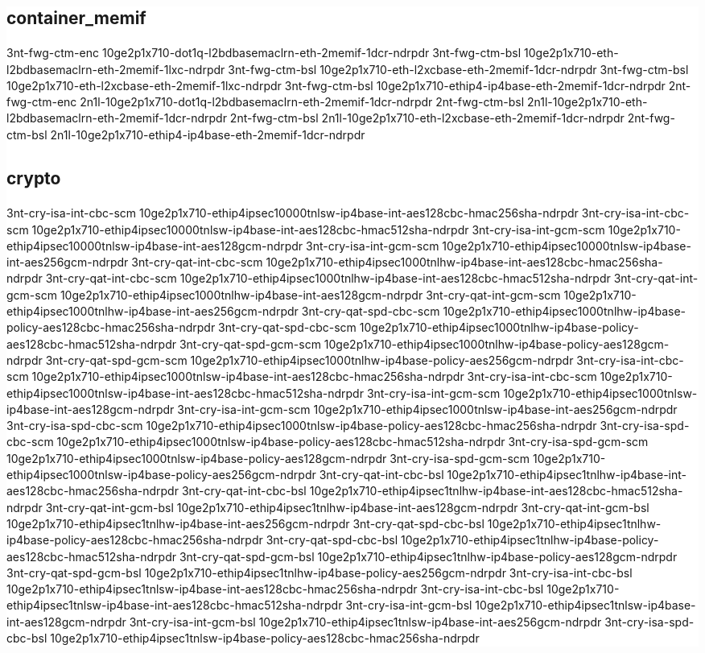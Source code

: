 
## container_memif
3nt-fwg-ctm-enc        10ge2p1x710-dot1q-l2bdbasemaclrn-eth-2memif-1dcr-ndrpdr
3nt-fwg-ctm-bsl        10ge2p1x710-eth-l2bdbasemaclrn-eth-2memif-1lxc-ndrpdr
3nt-fwg-ctm-bsl        10ge2p1x710-eth-l2xcbase-eth-2memif-1dcr-ndrpdr
3nt-fwg-ctm-bsl        10ge2p1x710-eth-l2xcbase-eth-2memif-1lxc-ndrpdr
3nt-fwg-ctm-bsl        10ge2p1x710-ethip4-ip4base-eth-2memif-1dcr-ndrpdr
2nt-fwg-ctm-enc        2n1l-10ge2p1x710-dot1q-l2bdbasemaclrn-eth-2memif-1dcr-ndrpdr
2nt-fwg-ctm-bsl        2n1l-10ge2p1x710-eth-l2bdbasemaclrn-eth-2memif-1dcr-ndrpdr
2nt-fwg-ctm-bsl        2n1l-10ge2p1x710-eth-l2xcbase-eth-2memif-1dcr-ndrpdr
2nt-fwg-ctm-bsl        2n1l-10ge2p1x710-ethip4-ip4base-eth-2memif-1dcr-ndrpdr
## crypto
3nt-cry-isa-int-cbc-scm        10ge2p1x710-ethip4ipsec10000tnlsw-ip4base-int-aes128cbc-hmac256sha-ndrpdr
3nt-cry-isa-int-cbc-scm        10ge2p1x710-ethip4ipsec10000tnlsw-ip4base-int-aes128cbc-hmac512sha-ndrpdr
3nt-cry-isa-int-gcm-scm        10ge2p1x710-ethip4ipsec10000tnlsw-ip4base-int-aes128gcm-ndrpdr
3nt-cry-isa-int-gcm-scm        10ge2p1x710-ethip4ipsec10000tnlsw-ip4base-int-aes256gcm-ndrpdr
3nt-cry-qat-int-cbc-scm        10ge2p1x710-ethip4ipsec1000tnlhw-ip4base-int-aes128cbc-hmac256sha-ndrpdr
3nt-cry-qat-int-cbc-scm        10ge2p1x710-ethip4ipsec1000tnlhw-ip4base-int-aes128cbc-hmac512sha-ndrpdr
3nt-cry-qat-int-gcm-scm        10ge2p1x710-ethip4ipsec1000tnlhw-ip4base-int-aes128gcm-ndrpdr
3nt-cry-qat-int-gcm-scm        10ge2p1x710-ethip4ipsec1000tnlhw-ip4base-int-aes256gcm-ndrpdr
3nt-cry-qat-spd-cbc-scm        10ge2p1x710-ethip4ipsec1000tnlhw-ip4base-policy-aes128cbc-hmac256sha-ndrpdr
3nt-cry-qat-spd-cbc-scm        10ge2p1x710-ethip4ipsec1000tnlhw-ip4base-policy-aes128cbc-hmac512sha-ndrpdr
3nt-cry-qat-spd-gcm-scm        10ge2p1x710-ethip4ipsec1000tnlhw-ip4base-policy-aes128gcm-ndrpdr
3nt-cry-qat-spd-gcm-scm        10ge2p1x710-ethip4ipsec1000tnlhw-ip4base-policy-aes256gcm-ndrpdr
3nt-cry-isa-int-cbc-scm        10ge2p1x710-ethip4ipsec1000tnlsw-ip4base-int-aes128cbc-hmac256sha-ndrpdr
3nt-cry-isa-int-cbc-scm        10ge2p1x710-ethip4ipsec1000tnlsw-ip4base-int-aes128cbc-hmac512sha-ndrpdr
3nt-cry-isa-int-gcm-scm        10ge2p1x710-ethip4ipsec1000tnlsw-ip4base-int-aes128gcm-ndrpdr
3nt-cry-isa-int-gcm-scm        10ge2p1x710-ethip4ipsec1000tnlsw-ip4base-int-aes256gcm-ndrpdr
3nt-cry-isa-spd-cbc-scm        10ge2p1x710-ethip4ipsec1000tnlsw-ip4base-policy-aes128cbc-hmac256sha-ndrpdr
3nt-cry-isa-spd-cbc-scm        10ge2p1x710-ethip4ipsec1000tnlsw-ip4base-policy-aes128cbc-hmac512sha-ndrpdr
3nt-cry-isa-spd-gcm-scm        10ge2p1x710-ethip4ipsec1000tnlsw-ip4base-policy-aes128gcm-ndrpdr
3nt-cry-isa-spd-gcm-scm        10ge2p1x710-ethip4ipsec1000tnlsw-ip4base-policy-aes256gcm-ndrpdr
3nt-cry-qat-int-cbc-bsl        10ge2p1x710-ethip4ipsec1tnlhw-ip4base-int-aes128cbc-hmac256sha-ndrpdr
3nt-cry-qat-int-cbc-bsl        10ge2p1x710-ethip4ipsec1tnlhw-ip4base-int-aes128cbc-hmac512sha-ndrpdr
3nt-cry-qat-int-gcm-bsl        10ge2p1x710-ethip4ipsec1tnlhw-ip4base-int-aes128gcm-ndrpdr
3nt-cry-qat-int-gcm-bsl        10ge2p1x710-ethip4ipsec1tnlhw-ip4base-int-aes256gcm-ndrpdr
3nt-cry-qat-spd-cbc-bsl        10ge2p1x710-ethip4ipsec1tnlhw-ip4base-policy-aes128cbc-hmac256sha-ndrpdr
3nt-cry-qat-spd-cbc-bsl        10ge2p1x710-ethip4ipsec1tnlhw-ip4base-policy-aes128cbc-hmac512sha-ndrpdr
3nt-cry-qat-spd-gcm-bsl        10ge2p1x710-ethip4ipsec1tnlhw-ip4base-policy-aes128gcm-ndrpdr
3nt-cry-qat-spd-gcm-bsl        10ge2p1x710-ethip4ipsec1tnlhw-ip4base-policy-aes256gcm-ndrpdr
3nt-cry-isa-int-cbc-bsl        10ge2p1x710-ethip4ipsec1tnlsw-ip4base-int-aes128cbc-hmac256sha-ndrpdr
3nt-cry-isa-int-cbc-bsl        10ge2p1x710-ethip4ipsec1tnlsw-ip4base-int-aes128cbc-hmac512sha-ndrpdr
3nt-cry-isa-int-gcm-bsl        10ge2p1x710-ethip4ipsec1tnlsw-ip4base-int-aes128gcm-ndrpdr
3nt-cry-isa-int-gcm-bsl        10ge2p1x710-ethip4ipsec1tnlsw-ip4base-int-aes256gcm-ndrpdr
3nt-cry-isa-spd-cbc-bsl        10ge2p1x710-ethip4ipsec1tnlsw-ip4base-policy-aes128cbc-hmac256sha-ndrpdr
